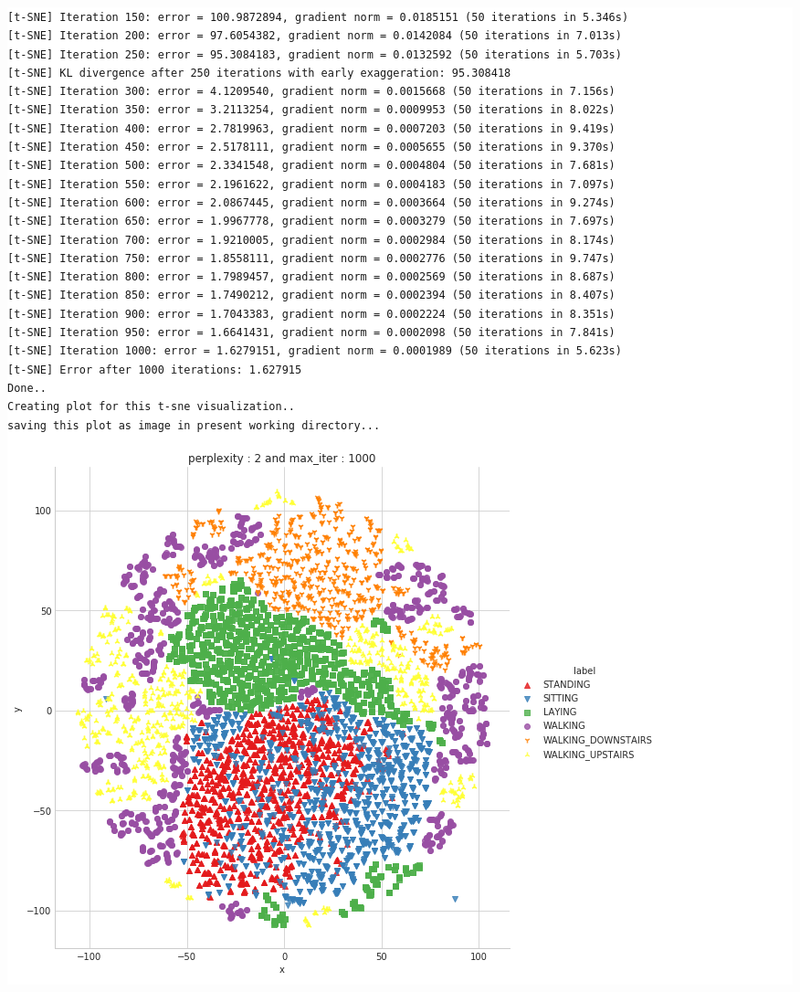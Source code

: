    [t-SNE] Iteration 150: error = 100.9872894, gradient norm = 0.0185151 (50 iterations in 5.346s)
    [t-SNE] Iteration 200: error = 97.6054382, gradient norm = 0.0142084 (50 iterations in 7.013s)
    [t-SNE] Iteration 250: error = 95.3084183, gradient norm = 0.0132592 (50 iterations in 5.703s)
    [t-SNE] KL divergence after 250 iterations with early exaggeration: 95.308418
    [t-SNE] Iteration 300: error = 4.1209540, gradient norm = 0.0015668 (50 iterations in 7.156s)
    [t-SNE] Iteration 350: error = 3.2113254, gradient norm = 0.0009953 (50 iterations in 8.022s)
    [t-SNE] Iteration 400: error = 2.7819963, gradient norm = 0.0007203 (50 iterations in 9.419s)
    [t-SNE] Iteration 450: error = 2.5178111, gradient norm = 0.0005655 (50 iterations in 9.370s)
    [t-SNE] Iteration 500: error = 2.3341548, gradient norm = 0.0004804 (50 iterations in 7.681s)
    [t-SNE] Iteration 550: error = 2.1961622, gradient norm = 0.0004183 (50 iterations in 7.097s)
    [t-SNE] Iteration 600: error = 2.0867445, gradient norm = 0.0003664 (50 iterations in 9.274s)
    [t-SNE] Iteration 650: error = 1.9967778, gradient norm = 0.0003279 (50 iterations in 7.697s)
    [t-SNE] Iteration 700: error = 1.9210005, gradient norm = 0.0002984 (50 iterations in 8.174s)
    [t-SNE] Iteration 750: error = 1.8558111, gradient norm = 0.0002776 (50 iterations in 9.747s)
    [t-SNE] Iteration 800: error = 1.7989457, gradient norm = 0.0002569 (50 iterations in 8.687s)
    [t-SNE] Iteration 850: error = 1.7490212, gradient norm = 0.0002394 (50 iterations in 8.407s)
    [t-SNE] Iteration 900: error = 1.7043383, gradient norm = 0.0002224 (50 iterations in 8.351s)
    [t-SNE] Iteration 950: error = 1.6641431, gradient norm = 0.0002098 (50 iterations in 7.841s)
    [t-SNE] Iteration 1000: error = 1.6279151, gradient norm = 0.0001989 (50 iterations in 5.623s)
    [t-SNE] Error after 1000 iterations: 1.627915
    Done..
    Creating plot for this t-sne visualization..
    saving this plot as image in present working directory...
    


![png](output_54_1.png)
